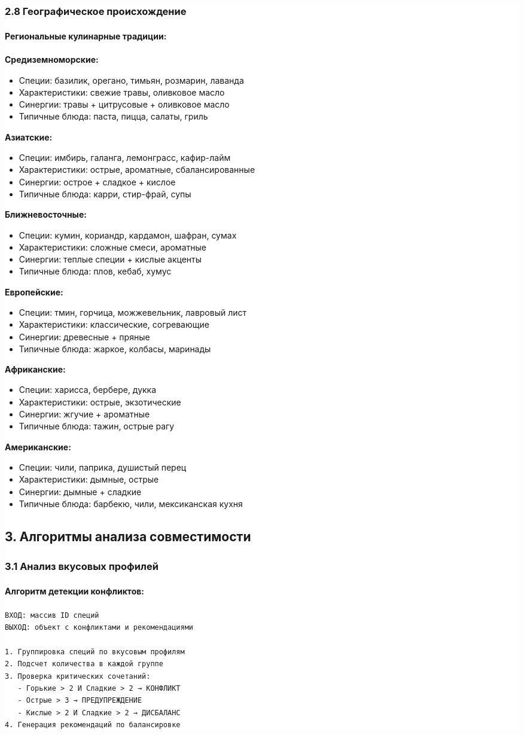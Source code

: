 ### 2.8 Географическое происхождение

#### Региональные кулинарные традиции:

**Средиземноморские:**
- Специи: базилик, орегано, тимьян, розмарин, лаванда
- Характеристики: свежие травы, оливковое масло
- Синергии: травы + цитрусовые + оливковое масло
- Типичные блюда: паста, пицца, салаты, гриль

**Азиатские:**
- Специи: имбирь, галанга, лемонграсс, кафир-лайм
- Характеристики: острые, ароматные, сбалансированные
- Синергии: острое + сладкое + кислое
- Типичные блюда: карри, стир-фрай, супы

**Ближневосточные:**
- Специи: кумин, кориандр, кардамон, шафран, сумах
- Характеристики: сложные смеси, ароматные
- Синергии: теплые специи + кислые акценты
- Типичные блюда: плов, кебаб, хумус

**Европейские:**
- Специи: тмин, горчица, можжевельник, лавровый лист
- Характеристики: классические, согревающие
- Синергии: древесные + пряные
- Типичные блюда: жаркое, колбасы, маринады

**Африканские:**
- Специи: харисса, бербере, дуккa
- Характеристики: острые, экзотические
- Синергии: жгучие + ароматные
- Типичные блюда: тажин, острые рагу

**Американские:**
- Специи: чили, паприка, душистый перец
- Характеристики: дымные, острые
- Синергии: дымные + сладкие
- Типичные блюда: барбекю, чили, мексиканская кухня

## 3. Алгоритмы анализа совместимости

### 3.1 Анализ вкусовых профилей

#### Алгоритм детекции конфликтов:

```
ВХОД: массив ID специй
ВЫХОД: объект с конфликтами и рекомендациями

1. Группировка специй по вкусовым профилям
2. Подсчет количества в каждой группе
3. Проверка критических сочетаний:
   - Горькие > 2 И Сладкие > 2 → КОНФЛИКТ
   - Острые > 3 → ПРЕДУПРЕЖДЕНИЕ
   - Кислые > 2 И Сладкие > 2 → ДИСБАЛАНС
4. Генерация рекомендаций по балансировке
```
